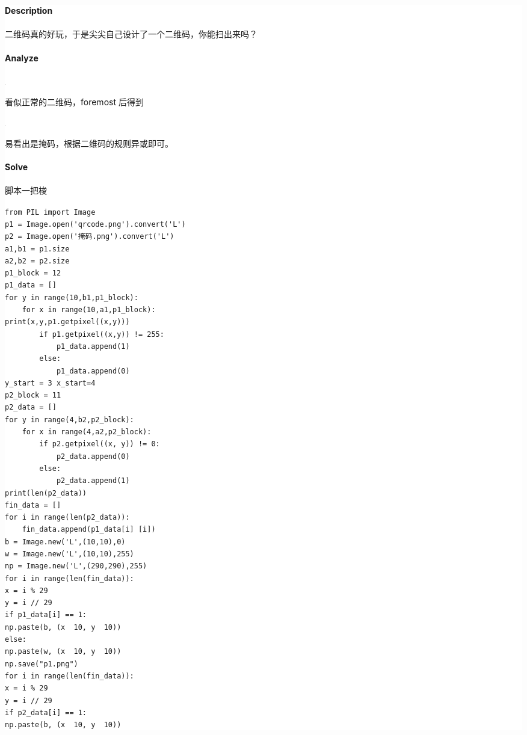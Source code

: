 #### <a class="reference-link" name="Description"></a>Description

二维码真的好玩，于是尖尖自己设计了一个二维码，你能扫出来吗？

#### <a class="reference-link" name="Analyze"></a>Analyze

[![](data:image/png;base64,iVBORw0KGgoAAAANSUhEUgAAAAEAAAABCAYAAAAfFcSJAAAAAXNSR0IArs4c6QAAAARnQU1BAACxjwv8YQUAAAAJcEhZcwAADsQAAA7EAZUrDhsAAAANSURBVBhXYzh8+PB/AAffA0nNPuCLAAAAAElFTkSuQmCC)](https://p4.ssl.qhimg.com/t017774c2a11c824041.png)

看似正常的二维码，foremost 后得到

[![](data:image/png;base64,iVBORw0KGgoAAAANSUhEUgAAAAEAAAABCAYAAAAfFcSJAAAAAXNSR0IArs4c6QAAAARnQU1BAACxjwv8YQUAAAAJcEhZcwAADsQAAA7EAZUrDhsAAAANSURBVBhXYzh8+PB/AAffA0nNPuCLAAAAAElFTkSuQmCC)](https://p2.ssl.qhimg.com/t0108ed5589d0538faa.png)

易看出是掩码，根据二维码的规则异或即可。

#### <a class="reference-link" name="Solve"></a>Solve

脚本一把梭

```
from PIL import Image 
p1 = Image.open('qrcode.png').convert('L') 
p2 = Image.open('掩码.png').convert('L') 
a1,b1 = p1.size 
a2,b2 = p2.size 
p1_block = 12 
p1_data = [] 
for y in range(10,b1,p1_block): 
    for x in range(10,a1,p1_block): 
print(x,y,p1.getpixel((x,y))) 
        if p1.getpixel((x,y)) != 255: 
            p1_data.append(1) 
        else: 
            p1_data.append(0) 
y_start = 3 x_start=4 
p2_block = 11 
p2_data = [] 
for y in range(4,b2,p2_block): 
    for x in range(4,a2,p2_block): 
        if p2.getpixel((x, y)) != 0: 
            p2_data.append(0) 
        else: 
            p2_data.append(1) 
print(len(p2_data)) 
fin_data = [] 
for i in range(len(p2_data)): 
    fin_data.append(p1_data[i] [i]) 
b = Image.new('L',(10,10),0) 
w = Image.new('L',(10,10),255) 
np = Image.new('L',(290,290),255) 
for i in range(len(fin_data)): 
x = i % 29 
y = i // 29 
if p1_data[i] == 1: 
np.paste(b, (x  10, y  10)) 
else: 
np.paste(w, (x  10, y  10)) 
np.save("p1.png") 
for i in range(len(fin_data)): 
x = i % 29 
y = i // 29 
if p2_data[i] == 1: 
np.paste(b, (x  10, y  10)) 
```